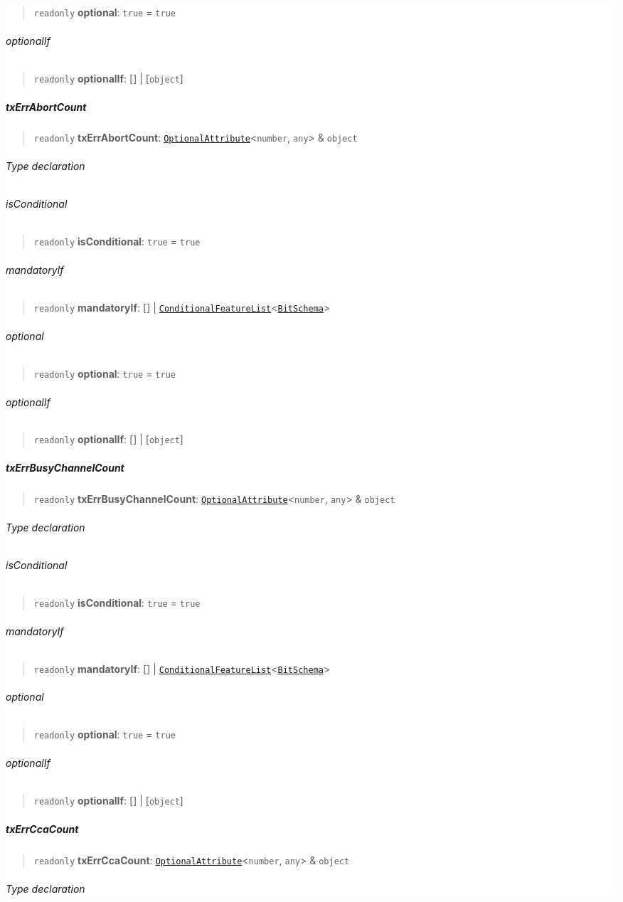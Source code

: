 > `readonly` **optional**: `true` = `true`

###### optionalIf

> `readonly` **optionalIf**: [] \| [`object`]

##### txErrAbortCount

> `readonly` **txErrAbortCount**: [`OptionalAttribute`](../../../interfaces/OptionalAttribute.md)\<`number`, `any`\> & `object`

###### Type declaration

###### isConditional

> `readonly` **isConditional**: `true` = `true`

###### mandatoryIf

> `readonly` **mandatoryIf**: [] \| [`ConditionalFeatureList`](../../../README.md#conditionalfeaturelistf)\<[`BitSchema`](../../../../../schema/export/README.md#bitschema)\>

###### optional

> `readonly` **optional**: `true` = `true`

###### optionalIf

> `readonly` **optionalIf**: [] \| [`object`]

##### txErrBusyChannelCount

> `readonly` **txErrBusyChannelCount**: [`OptionalAttribute`](../../../interfaces/OptionalAttribute.md)\<`number`, `any`\> & `object`

###### Type declaration

###### isConditional

> `readonly` **isConditional**: `true` = `true`

###### mandatoryIf

> `readonly` **mandatoryIf**: [] \| [`ConditionalFeatureList`](../../../README.md#conditionalfeaturelistf)\<[`BitSchema`](../../../../../schema/export/README.md#bitschema)\>

###### optional

> `readonly` **optional**: `true` = `true`

###### optionalIf

> `readonly` **optionalIf**: [] \| [`object`]

##### txErrCcaCount

> `readonly` **txErrCcaCount**: [`OptionalAttribute`](../../../interfaces/OptionalAttribute.md)\<`number`, `any`\> & `object`

###### Type declaration
